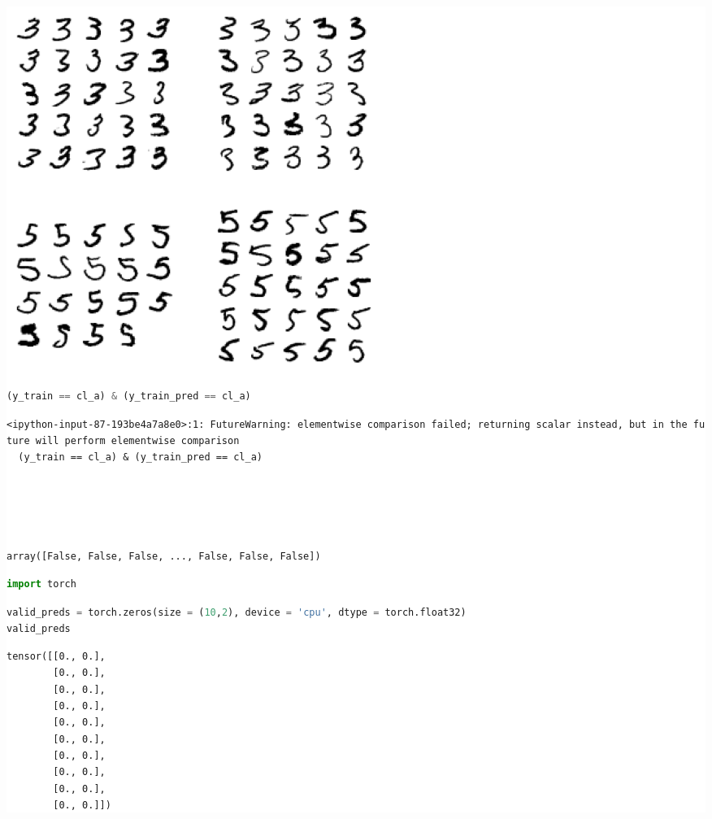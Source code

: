 ![png](Untitled_files/Untitled_53_0.png)



```python
(y_train == cl_a) & (y_train_pred == cl_a)
```

    <ipython-input-87-193be4a7a8e0>:1: FutureWarning: elementwise comparison failed; returning scalar instead, but in the future will perform elementwise comparison
      (y_train == cl_a) & (y_train_pred == cl_a)





    array([False, False, False, ..., False, False, False])




```python
import torch
```


```python
valid_preds = torch.zeros(size = (10,2), device = 'cpu', dtype = torch.float32)
valid_preds
```




    tensor([[0., 0.],
            [0., 0.],
            [0., 0.],
            [0., 0.],
            [0., 0.],
            [0., 0.],
            [0., 0.],
            [0., 0.],
            [0., 0.],
            [0., 0.]])




```python

```
